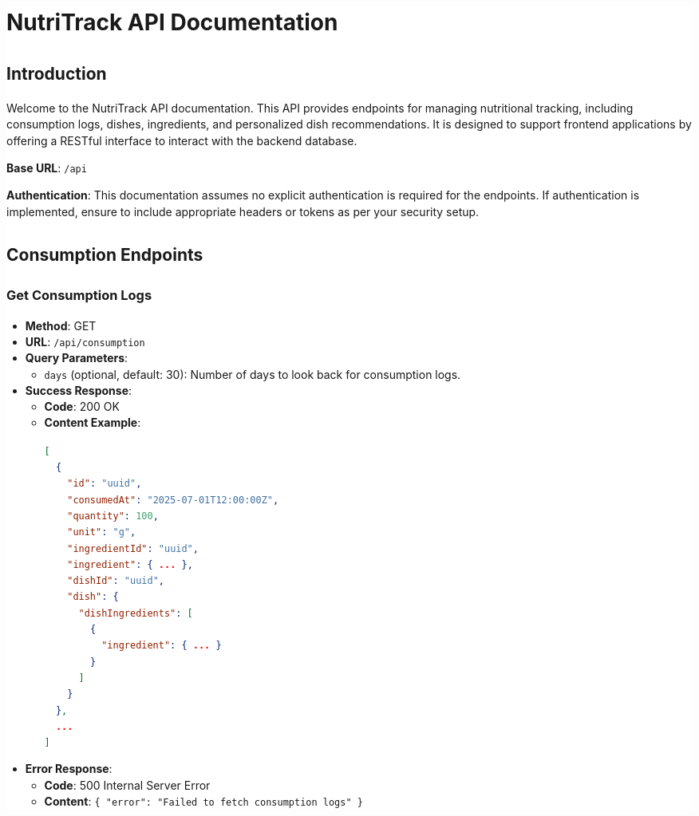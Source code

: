 # NutriTrack API Documentation

## Introduction
Welcome to the NutriTrack API documentation. This API provides endpoints for managing nutritional tracking, including consumption logs, dishes, ingredients, and personalized dish recommendations. It is designed to support frontend applications by offering a RESTful interface to interact with the backend database.

**Base URL**: `/api`

**Authentication**: This documentation assumes no explicit authentication is required for the endpoints. If authentication is implemented, ensure to include appropriate headers or tokens as per your security setup.

## Consumption Endpoints

### Get Consumption Logs
- **Method**: GET
- **URL**: `/api/consumption`
- **Query Parameters**:
  - `days` (optional, default: 30): Number of days to look back for consumption logs.
- **Success Response**:
  - **Code**: 200 OK
  - **Content Example**:
    ```json
    [
      {
        "id": "uuid",
        "consumedAt": "2025-07-01T12:00:00Z",
        "quantity": 100,
        "unit": "g",
        "ingredientId": "uuid",
        "ingredient": { ... },
        "dishId": "uuid",
        "dish": {
          "dishIngredients": [
            {
              "ingredient": { ... }
            }
          ]
        }
      },
      ...
    ]
    ```
- **Error Response**:
  - **Code**: 500 Internal Server Error
  - **Content**: `{ "error": "Failed to fetch consumption logs" }`
